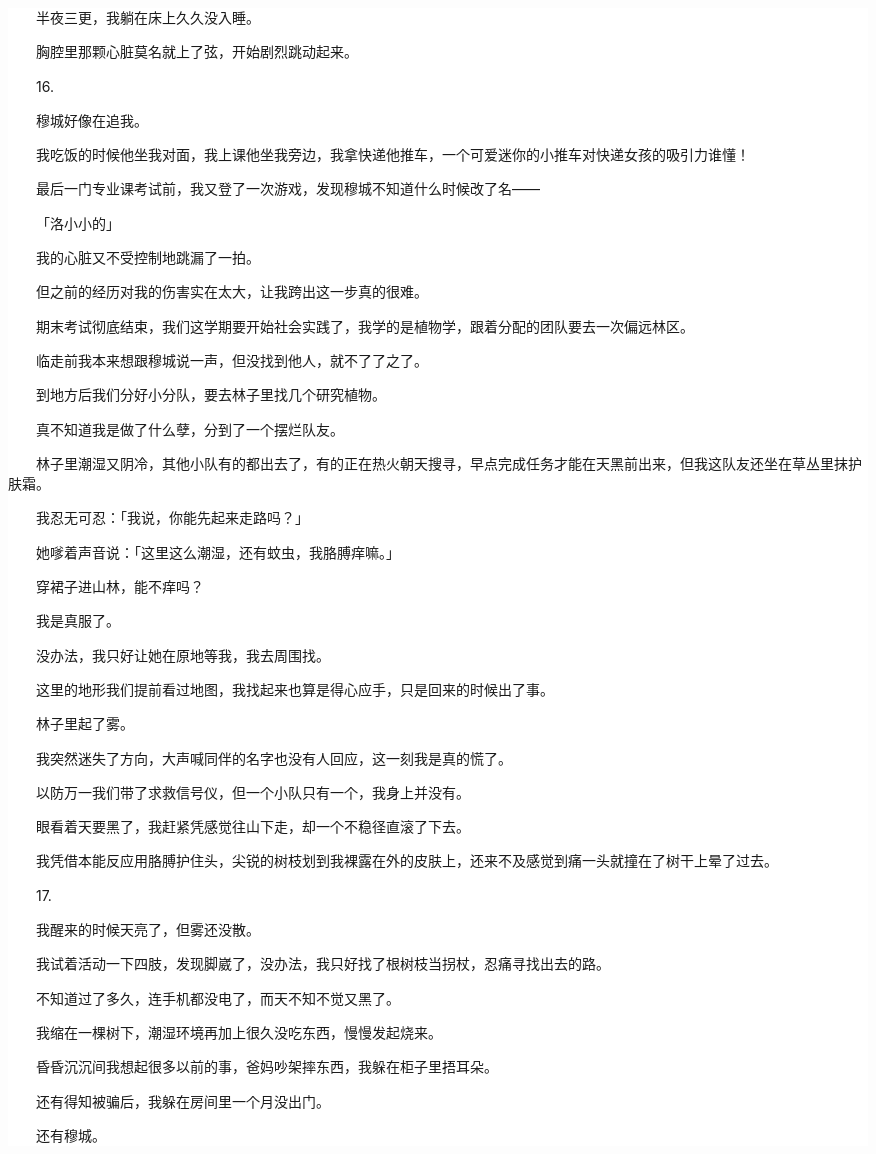&emsp;&emsp;半夜三更，我躺在床上久久没入睡。  
  
&emsp;&emsp;胸腔里那颗心脏莫名就上了弦，开始剧烈跳动起来。  
  
&emsp;&emsp;16.  
  
&emsp;&emsp;穆城好像在追我。  
  
&emsp;&emsp;我吃饭的时候他坐我对面，我上课他坐我旁边，我拿快递他推车，一个可爱迷你的小推车对快递女孩的吸引力谁懂！  
  
&emsp;&emsp;最后一门专业课考试前，我又登了一次游戏，发现穆城不知道什么时候改了名——  
  
&emsp;&emsp;「洛小小的」  
  
&emsp;&emsp;我的心脏又不受控制地跳漏了一拍。  
  
&emsp;&emsp;但之前的经历对我的伤害实在太大，让我跨出这一步真的很难。  
  
&emsp;&emsp;期末考试彻底结束，我们这学期要开始社会实践了，我学的是植物学，跟着分配的团队要去一次偏远林区。  
  
&emsp;&emsp;临走前我本来想跟穆城说一声，但没找到他人，就不了了之了。  
  
&emsp;&emsp;到地方后我们分好小分队，要去林子里找几个研究植物。  
  
&emsp;&emsp;真不知道我是做了什么孽，分到了一个摆烂队友。  
  
&emsp;&emsp;林子里潮湿又阴冷，其他小队有的都出去了，有的正在热火朝天搜寻，早点完成任务才能在天黑前出来，但我这队友还坐在草丛里抹护肤霜。  
  
&emsp;&emsp;我忍无可忍：「我说，你能先起来走路吗？」  
  
&emsp;&emsp;她嗲着声音说：「这里这么潮湿，还有蚊虫，我胳膊痒嘛。」  
  
&emsp;&emsp;穿裙子进山林，能不痒吗？  
  
&emsp;&emsp;我是真服了。  
  
&emsp;&emsp;没办法，我只好让她在原地等我，我去周围找。  
  
&emsp;&emsp;这里的地形我们提前看过地图，我找起来也算是得心应手，只是回来的时候出了事。  
  
&emsp;&emsp;林子里起了雾。  
  
&emsp;&emsp;我突然迷失了方向，大声喊同伴的名字也没有人回应，这一刻我是真的慌了。  
  
&emsp;&emsp;以防万一我们带了求救信号仪，但一个小队只有一个，我身上并没有。  
  
&emsp;&emsp;眼看着天要黑了，我赶紧凭感觉往山下走，却一个不稳径直滚了下去。  
  
&emsp;&emsp;我凭借本能反应用胳膊护住头，尖锐的树枝划到我裸露在外的皮肤上，还来不及感觉到痛一头就撞在了树干上晕了过去。  
  
&emsp;&emsp;17.  
  
&emsp;&emsp;我醒来的时候天亮了，但雾还没散。  
  
&emsp;&emsp;我试着活动一下四肢，发现脚崴了，没办法，我只好找了根树枝当拐杖，忍痛寻找出去的路。  
  
&emsp;&emsp;不知道过了多久，连手机都没电了，而天不知不觉又黑了。  
  
&emsp;&emsp;我缩在一棵树下，潮湿环境再加上很久没吃东西，慢慢发起烧来。  
  
&emsp;&emsp;昏昏沉沉间我想起很多以前的事，爸妈吵架摔东西，我躲在柜子里捂耳朵。  
  
&emsp;&emsp;还有得知被骗后，我躲在房间里一个月没出门。  
  
&emsp;&emsp;还有穆城。  
  